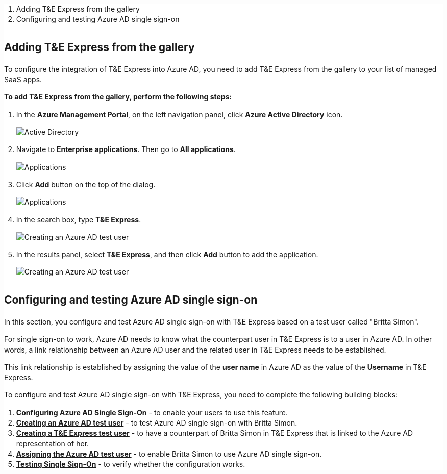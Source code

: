 1. Adding T&E Express from the gallery
1. Configuring and testing Azure AD single sign-on

## Adding T&E Express from the gallery
To configure the integration of T&E Express into Azure AD, you need to add T&E Express from the gallery to your list of managed SaaS apps.

**To add T&E Express from the gallery, perform the following steps:**

1. In the **[Azure Management Portal](https://portal.azure.com)**, on the left navigation panel, click **Azure Active Directory** icon. 

	![Active Directory][1]

1. Navigate to **Enterprise applications**. Then go to **All applications**.

	![Applications][2]
	
1. Click **Add** button on the top of the dialog.

	![Applications][3]

1. In the search box, type **T&E Express**.

	![Creating an Azure AD test user](./media/tyeexpress-tutorial/tutorial_tyeexpress_search.png)

1. In the results panel, select **T&E Express**, and then click **Add** button to add the application.

	![Creating an Azure AD test user](./media/tyeexpress-tutorial/tutorial_tyeexpress_addfromgallery.png)

##  Configuring and testing Azure AD single sign-on
In this section, you configure and test Azure AD single sign-on with T&E Express based on a test user called "Britta Simon".

For single sign-on to work, Azure AD needs to know what the counterpart user in T&E Express is to a user in Azure AD. In other words, a link relationship between an Azure AD user and the related user in T&E Express needs to be established.

This link relationship is established by assigning the value of the **user name** in Azure AD as the value of the **Username** in T&E Express.

To configure and test Azure AD single sign-on with T&E Express, you need to complete the following building blocks:

1. **[Configuring Azure AD Single Sign-On](#configuring-azure-ad-single-sign-on)** - to enable your users to use this feature.
1. **[Creating an Azure AD test user](#creating-an-azure-ad-test-user)** - to test Azure AD single sign-on with Britta Simon.
1. **[Creating a T&E Express test user](#creating-a-te-express-test-user)** - to have a counterpart of Britta Simon in T&E Express that is linked to the Azure AD representation of her.
1. **[Assigning the Azure AD test user](#assigning-the-azure-ad-test-user)** - to enable Britta Simon to use Azure AD single sign-on.
1. **[Testing Single Sign-On](#testing-single-sign-on)** - to verify whether the configuration works.


[1]: ./media/tyeexpress-tutorial/tutorial_general_01.png
[2]: ./media/tyeexpress-tutorial/tutorial_general_02.png
[3]: ./media/tyeexpress-tutorial/tutorial_general_03.png
[4]: ./media/tyeexpress-tutorial/tutorial_general_04.png
[100]: ./media/tyeexpress-tutorial/tutorial_general_100.png
[200]: ./media/tyeexpress-tutorial/tutorial_general_200.png
[201]: ./media/tyeexpress-tutorial/tutorial_general_201.png
[202]: ./media/tyeexpress-tutorial/tutorial_general_202.png
[203]: ./media/tyeexpress-tutorial/tutorial_general_203.png